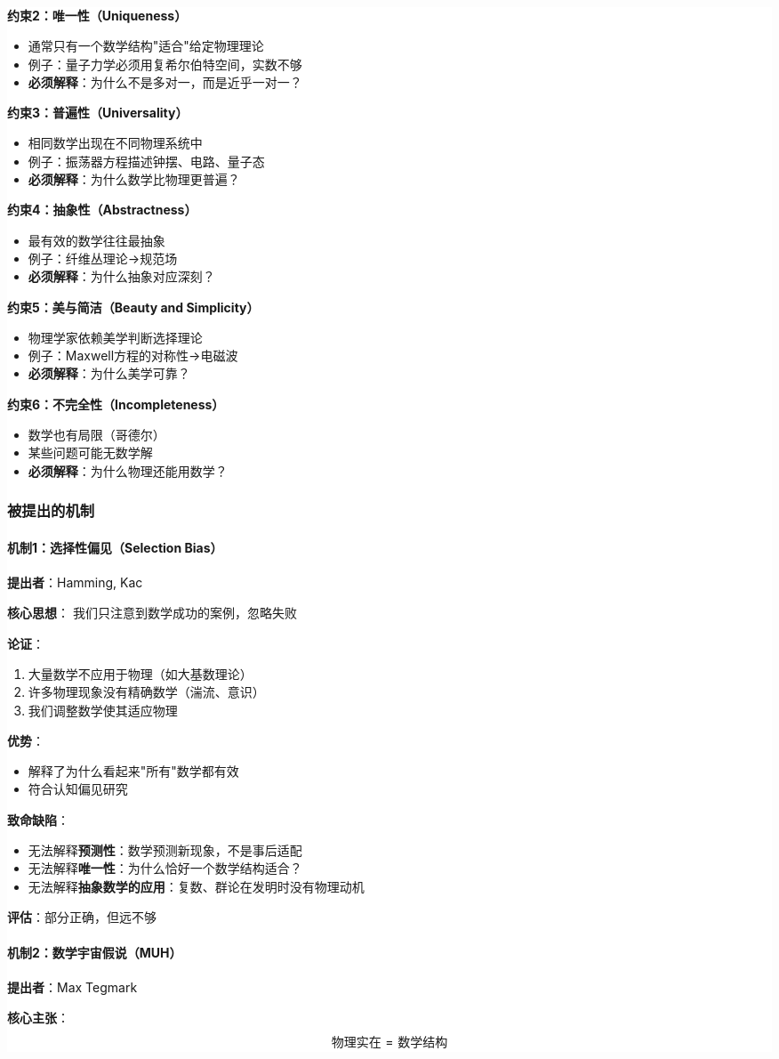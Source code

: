 **约束2：唯一性（Uniqueness）**
- 通常只有一个数学结构"适合"给定物理理论
- 例子：量子力学必须用复希尔伯特空间，实数不够
- **必须解释**：为什么不是多对一，而是近乎一对一？

**约束3：普遍性（Universality）**
- 相同数学出现在不同物理系统中
- 例子：振荡器方程描述钟摆、电路、量子态
- **必须解释**：为什么数学比物理更普遍？

**约束4：抽象性（Abstractness）**
- 最有效的数学往往最抽象
- 例子：纤维丛理论→规范场
- **必须解释**：为什么抽象对应深刻？

**约束5：美与简洁（Beauty and Simplicity）**
- 物理学家依赖美学判断选择理论
- 例子：Maxwell方程的对称性→电磁波
- **必须解释**：为什么美学可靠？

**约束6：不完全性（Incompleteness）**
- 数学也有局限（哥德尔）
- 某些问题可能无数学解
- **必须解释**：为什么物理还能用数学？

### 被提出的机制

#### 机制1：选择性偏见（Selection Bias）

**提出者**：Hamming, Kac

**核心思想**：
我们只注意到数学成功的案例，忽略失败

**论证**：
1. 大量数学不应用于物理（如大基数理论）
2. 许多物理现象没有精确数学（湍流、意识）
3. 我们调整数学使其适应物理

**优势**：
- 解释了为什么看起来"所有"数学都有效
- 符合认知偏见研究

**致命缺陷**：
- 无法解释**预测性**：数学预测新现象，不是事后适配
- 无法解释**唯一性**：为什么恰好一个数学结构适合？
- 无法解释**抽象数学的应用**：复数、群论在发明时没有物理动机

**评估**：部分正确，但远不够

#### 机制2：数学宇宙假说（MUH）

**提出者**：Max Tegmark

**核心主张**：
$$\text{物理实在} = \text{数学结构}$$
